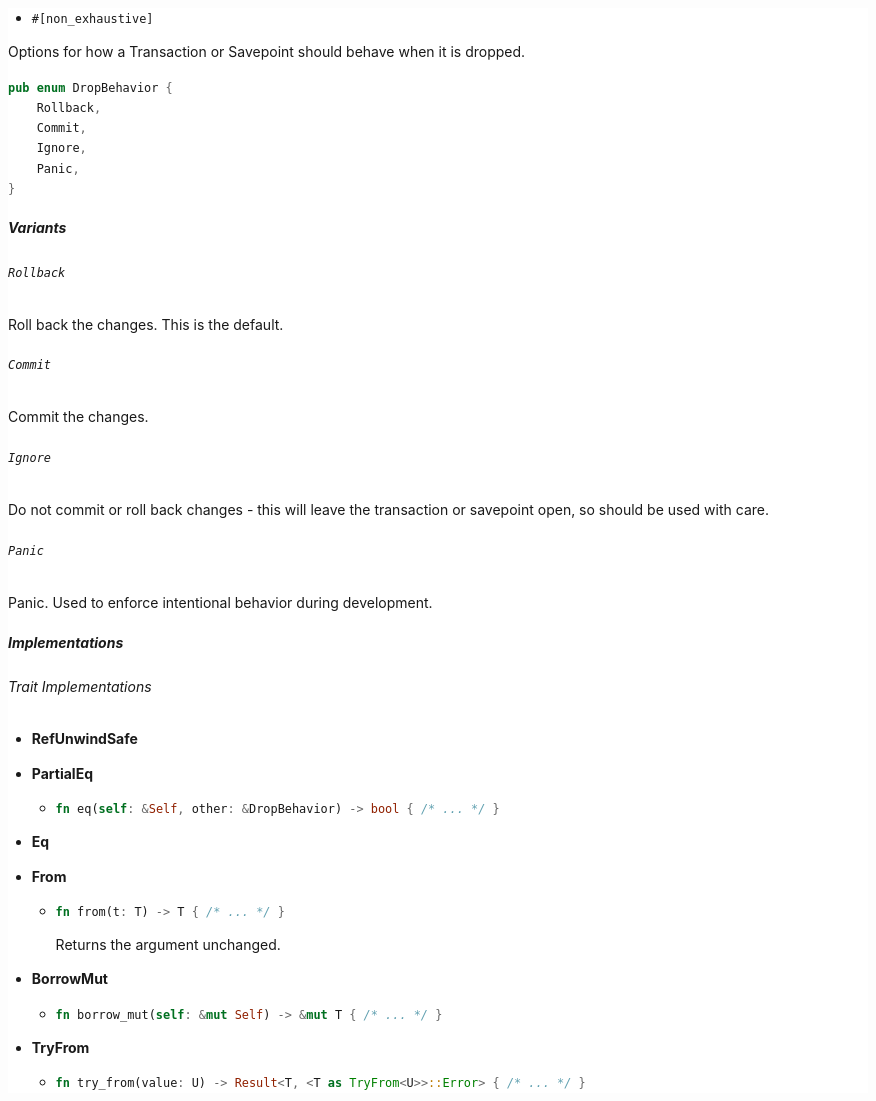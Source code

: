 - `#[non_exhaustive]`

Options for how a Transaction or Savepoint should behave when it is dropped.

```rust
pub enum DropBehavior {
    Rollback,
    Commit,
    Ignore,
    Panic,
}
```

##### Variants

###### `Rollback`

Roll back the changes. This is the default.

###### `Commit`

Commit the changes.

###### `Ignore`

Do not commit or roll back changes - this will leave the transaction or
savepoint open, so should be used with care.

###### `Panic`

Panic. Used to enforce intentional behavior during development.

##### Implementations

###### Trait Implementations

- **RefUnwindSafe**
- **PartialEq**
  - ```rust
    fn eq(self: &Self, other: &DropBehavior) -> bool { /* ... */ }
    ```

- **Eq**
- **From**
  - ```rust
    fn from(t: T) -> T { /* ... */ }
    ```
    Returns the argument unchanged.

- **BorrowMut**
  - ```rust
    fn borrow_mut(self: &mut Self) -> &mut T { /* ... */ }
    ```

- **TryFrom**
  - ```rust
    fn try_from(value: U) -> Result<T, <T as TryFrom<U>>::Error> { /* ... */ }
    ```


[limits]: crate::Connection::limit
[params]: https://www.sqlite.org/c3ref/bind_blob.html